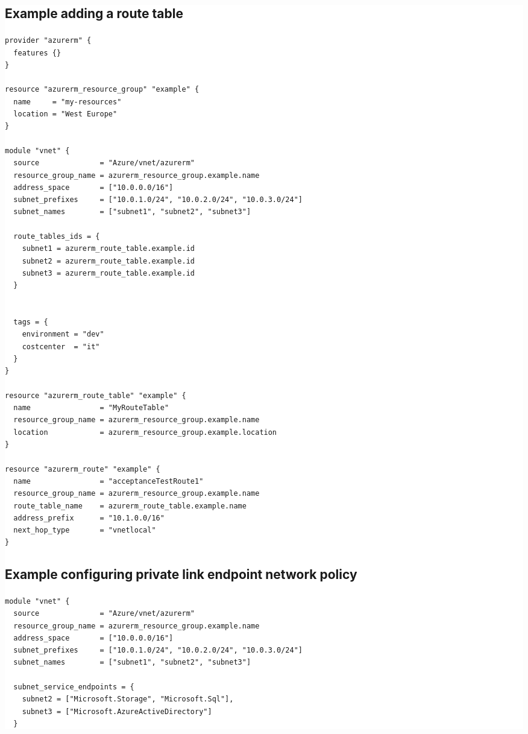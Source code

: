 ## Example adding a route table

```hcl
provider "azurerm" {
  features {}
}

resource "azurerm_resource_group" "example" {
  name     = "my-resources"
  location = "West Europe"
}

module "vnet" {
  source              = "Azure/vnet/azurerm"
  resource_group_name = azurerm_resource_group.example.name
  address_space       = ["10.0.0.0/16"]
  subnet_prefixes     = ["10.0.1.0/24", "10.0.2.0/24", "10.0.3.0/24"]
  subnet_names        = ["subnet1", "subnet2", "subnet3"]

  route_tables_ids = {
    subnet1 = azurerm_route_table.example.id
    subnet2 = azurerm_route_table.example.id
    subnet3 = azurerm_route_table.example.id
  }


  tags = {
    environment = "dev"
    costcenter  = "it"
  }
}

resource "azurerm_route_table" "example" {
  name                = "MyRouteTable"
  resource_group_name = azurerm_resource_group.example.name
  location            = azurerm_resource_group.example.location
}

resource "azurerm_route" "example" {
  name                = "acceptanceTestRoute1"
  resource_group_name = azurerm_resource_group.example.name
  route_table_name    = azurerm_route_table.example.name
  address_prefix      = "10.1.0.0/16"
  next_hop_type       = "vnetlocal"
}

```

## Example configuring private link endpoint network policy

```hcl
module "vnet" {
  source              = "Azure/vnet/azurerm"
  resource_group_name = azurerm_resource_group.example.name
  address_space       = ["10.0.0.0/16"]
  subnet_prefixes     = ["10.0.1.0/24", "10.0.2.0/24", "10.0.3.0/24"]
  subnet_names        = ["subnet1", "subnet2", "subnet3"]

  subnet_service_endpoints = {
    subnet2 = ["Microsoft.Storage", "Microsoft.Sql"],
    subnet3 = ["Microsoft.AzureActiveDirectory"]
  }

```